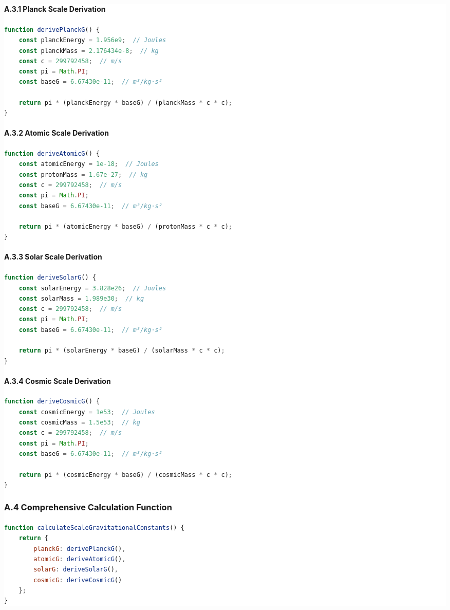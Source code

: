 #### A.3.1 Planck Scale Derivation
```javascript
function derivePlanckG() {
    const planckEnergy = 1.956e9;  // Joules
    const planckMass = 2.176434e-8;  // kg
    const c = 299792458;  // m/s
    const pi = Math.PI;
    const baseG = 6.67430e-11;  // m³/kg⋅s²

    return pi * (planckEnergy * baseG) / (planckMass * c * c);
}
```

#### A.3.2 Atomic Scale Derivation
```javascript
function deriveAtomicG() {
    const atomicEnergy = 1e-18;  // Joules
    const protonMass = 1.67e-27;  // kg
    const c = 299792458;  // m/s
    const pi = Math.PI;
    const baseG = 6.67430e-11;  // m³/kg⋅s²

    return pi * (atomicEnergy * baseG) / (protonMass * c * c);
}
```

#### A.3.3 Solar Scale Derivation
```javascript
function deriveSolarG() {
    const solarEnergy = 3.828e26;  // Joules
    const solarMass = 1.989e30;  // kg
    const c = 299792458;  // m/s
    const pi = Math.PI;
    const baseG = 6.67430e-11;  // m³/kg⋅s²

    return pi * (solarEnergy * baseG) / (solarMass * c * c);
}
```

#### A.3.4 Cosmic Scale Derivation
```javascript
function deriveCosmicG() {
    const cosmicEnergy = 1e53;  // Joules
    const cosmicMass = 1.5e53;  // kg
    const c = 299792458;  // m/s
    const pi = Math.PI;
    const baseG = 6.67430e-11;  // m³/kg⋅s²

    return pi * (cosmicEnergy * baseG) / (cosmicMass * c * c);
}
```

### A.4 Comprehensive Calculation Function
```javascript
function calculateScaleGravitationalConstants() {
    return {
        planckG: derivePlanckG(),
        atomicG: deriveAtomicG(),
        solarG: deriveSolarG(),
        cosmicG: deriveCosmicG()
    };
}
```
